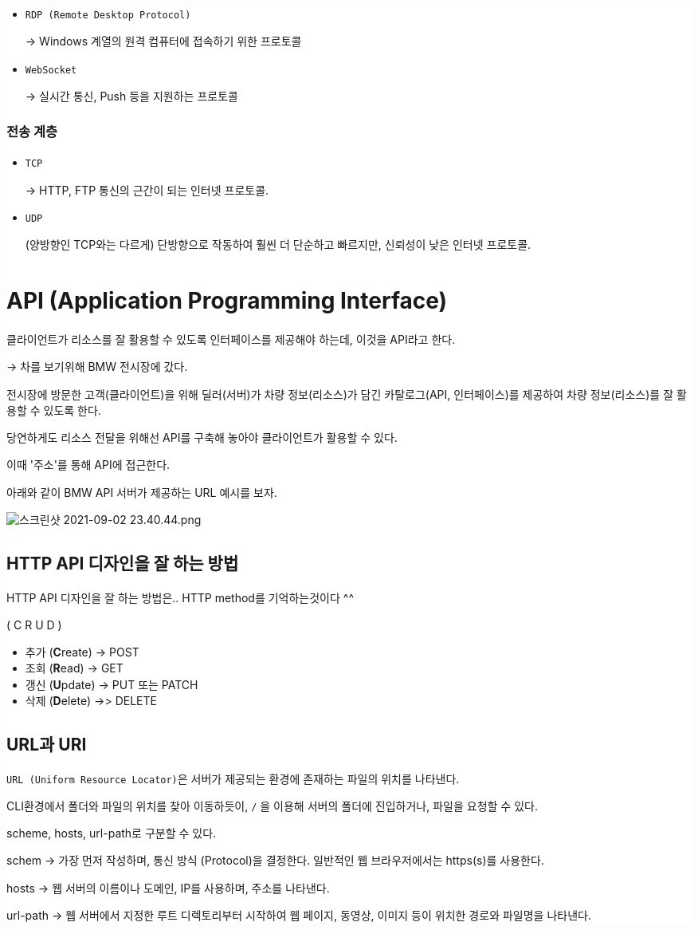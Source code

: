 - `RDP (Remote Desktop Protocol)`

    → Windows 계열의 원격 컴퓨터에 접속하기 위한 프로토콜

- `WebSocket`

    → 실시간 통신, Push 등을 지원하는 프로토콜

### 전송 계층

- `TCP`

    → HTTP, FTP 통신의 근간이 되는 인터넷 프로토콜.

- `UDP`

    (양방향인 TCP와는 다르게) 단방향으로 작동하여 훨씬 더 단순하고 빠르지만, 신뢰성이 낮은 인터넷 프로토콜.

# API (Application Programming Interface)

클라이언트가 리소스를 잘 활용할 수 있도록 인터페이스를 제공해야 하는데, 이것을 API라고 한다.

→ 차를 보기위해 BMW 전시장에 갔다.

전시장에 방문한 고객(클라이언트)을 위해 딜러(서버)가 차량 정보(리소스)가 담긴 카탈로그(API, 인터페이스)를 제공하여 차량 정보(리소스)를 잘 활용할 수 있도록 한다.

당연하게도 리소스 전달을 위해선 API를 구축해 놓아야 클라이언트가 활용할 수 있다.

이때 '주소'를 통해 API에 접근한다.

아래와 같이 BMW API 서버가 제공하는 URL 예시를 보자.

![스크린샷 2021-09-02 23.40.44.png](TIL-30,%20HTTP%20%E1%84%82%E1%85%A6%E1%84%8F%E1%85%B3%E1%84%8B%E1%85%AF%E1%84%8F%E1%85%B3%204e6ad3c1b2284d138025bd81b11f4e9a/%E1%84%89%E1%85%B3%E1%84%8F%E1%85%B3%E1%84%85%E1%85%B5%E1%86%AB%E1%84%89%E1%85%A3%E1%86%BA_2021-09-02_23.40.44.png)

## HTTP API 디자인을 잘 하는 방법

HTTP API 디자인을 잘 하는 방법은.. HTTP method를 기억하는것이다 ^^

( C R U D )

- 추가 (**C**reate) → POST
- 조회 (**R**ead) → GET
- 갱신 (**U**pdate) → PUT 또는 PATCH
- 삭제 (**D**elete) →> DELETE

## URL과 URI

`URL (Uniform Resource Locator)`은 서버가 제공되는 환경에 존재하는 파일의 위치를 나타낸다.

CLI환경에서 폴더와 파일의 위치를 찾아 이동하듯이, `/` 을 이용해 서버의 폴더에 진입하거나, 파일을 요청할 수 있다.

scheme, hosts, url-path로 구분할 수 있다.

schem → 가장 먼저 작성하며, 통신 방식 (Protocol)을 결정한다. 일반적인 웹 브라우저에서는 https(s)를 사용한다.

hosts → 웹 서버의 이름이나 도메인, IP를 사용하며, 주소를 나타낸다.

url-path → 웹 서버에서 지정한 루트 디렉토리부터 시작하여 웹 페이지, 동영상, 이미지 등이 위치한 경로와 파일명을 나타낸다.
